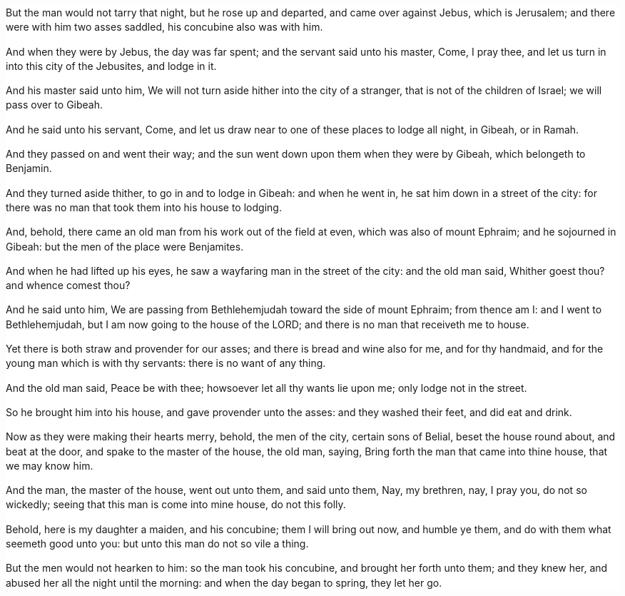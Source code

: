 <p id="kjvjdg-19:10">But the man would not tarry that night, but he rose up and departed, and came over against Jebus, which is Jerusalem; and there were with him two asses saddled, his concubine also was with him.</p>

<p id="kjvjdg-19:11">And when they were by Jebus, the day was far spent; and the servant said unto his master, Come, I pray thee, and let us turn in into this city of the Jebusites, and lodge in it.</p>

<p id="kjvjdg-19:12">And his master said unto him, We will not turn aside hither into the city of a stranger, that is not of the children of Israel; we will pass over to Gibeah.</p>

<p id="kjvjdg-19:13">And he said unto his servant, Come, and let us draw near to one of these places to lodge all night, in Gibeah, or in Ramah.</p>

<p id="kjvjdg-19:14">And they passed on and went their way; and the sun went down upon them when they were by Gibeah, which belongeth to Benjamin.</p>

<p id="kjvjdg-19:15">And they turned aside thither, to go in and to lodge in Gibeah: and when he went in, he sat him down in a street of the city: for there was no man that took them into his house to lodging.</p>

<p id="kjvjdg-19:16">And, behold, there came an old man from his work out of the field at even, which was also of mount Ephraim; and he sojourned in Gibeah: but the men of the place were Benjamites.</p>

<p id="kjvjdg-19:17">And when he had lifted up his eyes, he saw a wayfaring man in the street of the city: and the old man said, Whither goest thou? and whence comest thou?</p>

<p id="kjvjdg-19:18">And he said unto him, We are passing from Bethlehemjudah toward the side of mount Ephraim; from thence am I: and I went to Bethlehemjudah, but I am now going to the house of the LORD; and there is no man that receiveth me to house.</p>

<p id="kjvjdg-19:19">Yet there is both straw and provender for our asses; and there is bread and wine also for me, and for thy handmaid, and for the young man which is with thy servants: there is no want of any thing.</p>

<p id="kjvjdg-19:20">And the old man said, Peace be with thee; howsoever let all thy wants lie upon me; only lodge not in the street.</p>

<p id="kjvjdg-19:21">So he brought him into his house, and gave provender unto the asses: and they washed their feet, and did eat and drink.</p>

<p id="kjvjdg-19:22">Now as they were making their hearts merry, behold, the men of the city, certain sons of Belial, beset the house round about, and beat at the door, and spake to the master of the house, the old man, saying, Bring forth the man that came into thine house, that we may know him.</p>

<p id="kjvjdg-19:23">And the man, the master of the house, went out unto them, and said unto them, Nay, my brethren, nay, I pray you, do not so wickedly; seeing that this man is come into mine house, do not this folly.</p>

<p id="kjvjdg-19:24">Behold, here is my daughter a maiden, and his concubine; them I will bring out now, and humble ye them, and do with them what seemeth good unto you: but unto this man do not so vile a thing.</p>

<p id="kjvjdg-19:25">But the men would not hearken to him: so the man took his concubine, and brought her forth unto them; and they knew her, and abused her all the night until the morning: and when the day began to spring, they let her go.</p>
